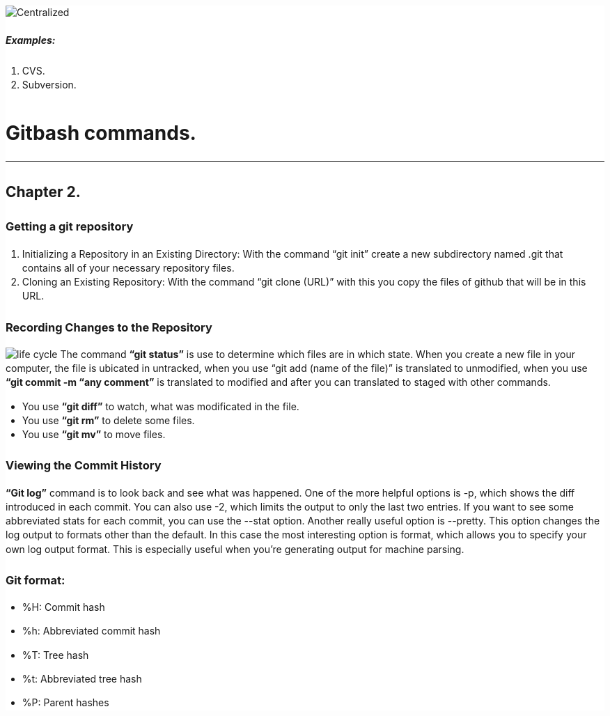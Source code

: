 ![Centralized](https://homes.cs.washington.edu/~mernst/advice/version-control-fig2.png)

##### Examples:
1. CVS.
2. Subversion.

# Gitbash commands.
---------------------------------------------------
## Chapter 2.

### Getting a git repository
1. Initializing a Repository in an Existing Directory:
With the command “git init” create a new subdirectory named .git that contains all of your necessary repository files.
2. Cloning an Existing Repository:
With the command “git clone (URL)” with this you copy the files of github that 
will be in this URL.

### Recording Changes to the Repository

![life cycle](https://uniwebsidad.com/static/libros/imagenes/pro-git/18333fig0201.png)
The command **“git status”** is use to determine which files are in which state.
When you create a new file in your computer, the file is ubicated in untracked, when you use “git add (name of the file)” is translated to unmodified, when you use **“git commit -m “any comment”** is translated to modified and after you can translated to staged with other commands.
- You use **“git diff”** to watch, what was modificated in the file.
- You use **“git rm”** to delete some files.
- You use **“git mv”** to move files.

### Viewing the Commit History
**“Git log”** command is to look back and see what was happened.
One of the more helpful options is -p, which shows the diff introduced in each commit. You can also use -2, which limits the output to only the last two entries.
If you want to see some abbreviated stats for each commit, you can use the --stat option.
Another really useful option is --pretty. This option changes the log output to formats other than the default. In this case the most interesting option is format, which allows you to specify your own log output format. This is especially useful when you’re generating output for machine parsing.

### Git format:
- %H: Commit hash

- %h: Abbreviated commit hash

- %T: Tree hash

- %t: Abbreviated tree hash

- %P: Parent hashes
